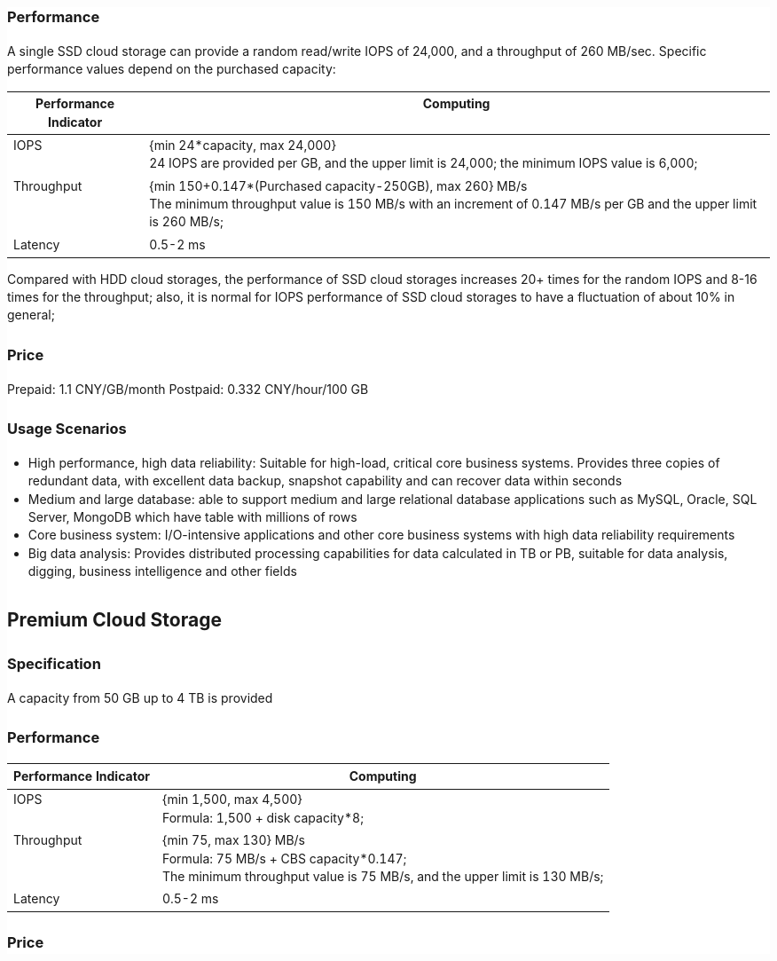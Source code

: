 ### Performance

A single SSD cloud storage can provide a random read/write IOPS of 24,000, and a throughput of 260 MB/sec. Specific performance values depend on the purchased capacity:

| Performance Indicator | Computing |
|---------|---------|
| IOPS | {min 24\*capacity, max 24,000}<br>24 IOPS are provided per GB, and the upper limit is 24,000; the minimum IOPS value is 6,000; |
| Throughput | {min 150+0.147\*(Purchased capacity-250GB), max 260} MB/s<br>The minimum throughput value is 150 MB/s with an increment of 0.147 MB/s per GB and the upper limit is 260 MB/s; |
| Latency | 0.5-2 ms |

Compared with HDD cloud storages, the performance of SSD cloud storages increases 20+ times for the random IOPS and 8-16 times for the throughput; also, it is normal for IOPS performance of SSD cloud storages to have a fluctuation of about 10% in general;

### Price

Prepaid: 1.1 CNY/GB/month
Postpaid: 0.332 CNY/hour/100 GB

### Usage Scenarios

- High performance, high data reliability:  Suitable for high-load, critical core business systems. Provides three copies of redundant data, with excellent data backup, snapshot capability and can recover data within seconds 
- Medium and large database: able to support medium and large relational database applications such as MySQL, Oracle, SQL Server, MongoDB which have table with millions of rows 
- Core business system: I/O-intensive applications and other core business systems with high data reliability requirements 
- Big data analysis:  Provides distributed processing capabilities for data calculated in TB or PB, suitable for data analysis, digging, business intelligence and other fields

## Premium Cloud Storage

### Specification

A capacity from 50 GB up to 4 TB is provided

### Performance

| Performance Indicator | Computing |
|---------|---------|
| IOPS | {min 1,500, max 4,500}<br>Formula: 1,500 + disk capacity\*8; |
| Throughput | {min 75, max 130} MB/s<br>Formula: 75 MB/s + CBS capacity\*0.147;<br>The minimum throughput value is 75 MB/s, and the upper limit is 130 MB/s; |
| Latency | 0.5-2 ms |

### Price
